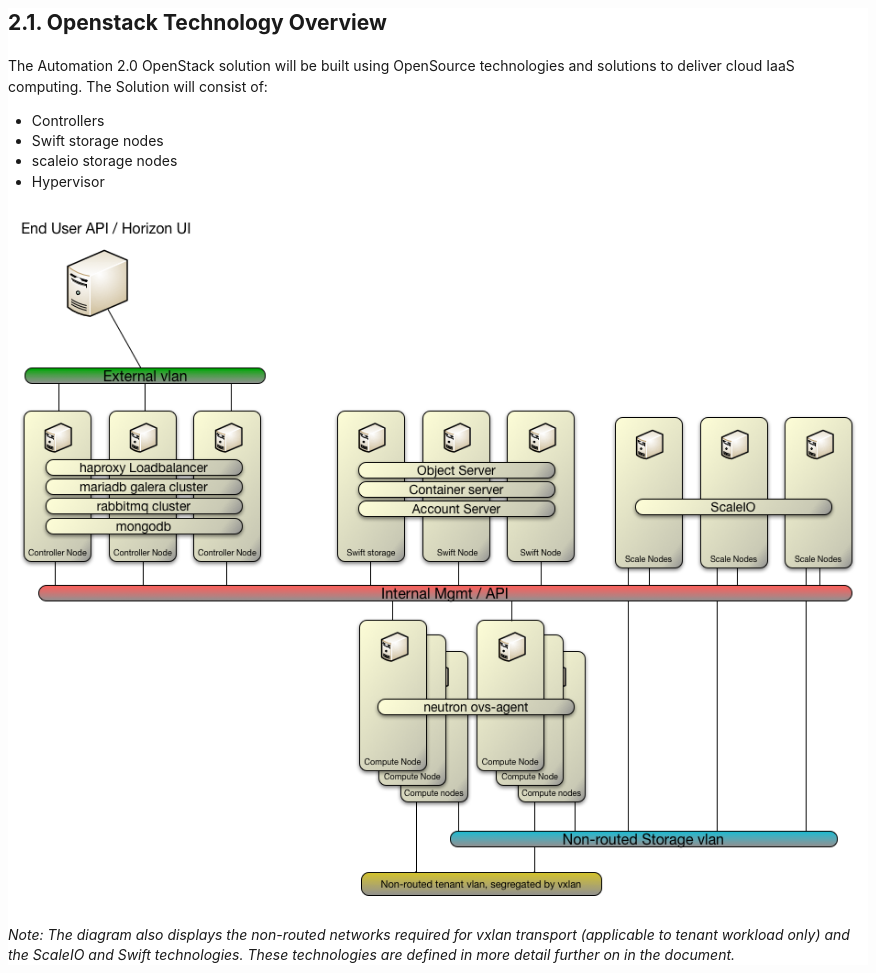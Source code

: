 ## 2.1.	Openstack Technology Overview

The Automation 2.0 OpenStack solution will be built using OpenSource technologies and solutions to deliver cloud IaaS computing.
The Solution will consist of:
- Controllers
- Swift storage nodes
- scaleio storage nodes
- Hypervisor

![Logical Mapping of Openstack Cluster](images/logical_mapping.png "Logical Mapping of Openstack Cluster")

_Note: The diagram also displays the non-routed networks required for vxlan transport (applicable to tenant workload only) and the ScaleIO and Swift technologies. These technologies are defined in more detail further on in the document._  
